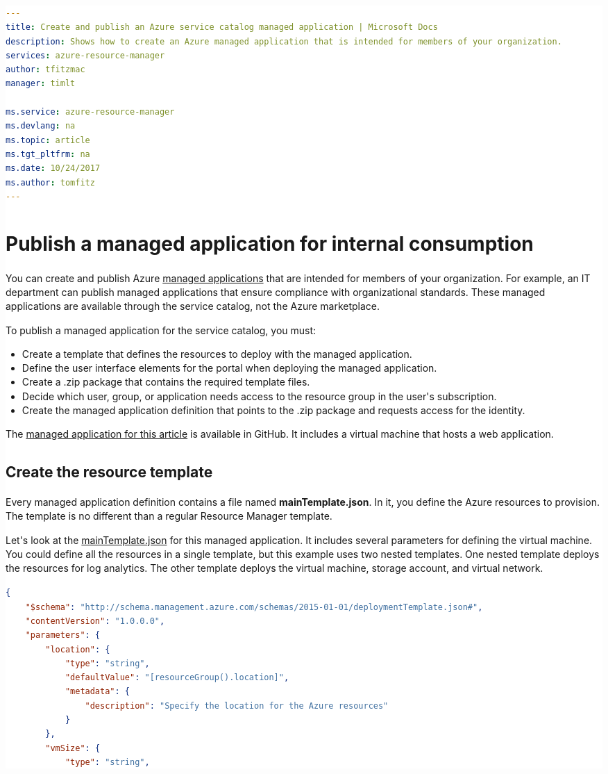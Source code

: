 ```yaml
---
title: Create and publish an Azure service catalog managed application | Microsoft Docs
description: Shows how to create an Azure managed application that is intended for members of your organization.
services: azure-resource-manager
author: tfitzmac
manager: timlt

ms.service: azure-resource-manager
ms.devlang: na
ms.topic: article
ms.tgt_pltfrm: na
ms.date: 10/24/2017
ms.author: tomfitz
---
```

# Publish a managed application for internal consumption

You can create and publish Azure [managed applications](overview.md) that are intended for members of your organization. For example, an IT department can publish managed applications that ensure compliance with organizational standards. These managed applications are available through the service catalog, not the Azure marketplace.

To publish a managed application for the service catalog, you must:

* Create a template that defines the resources to deploy with the managed application.
* Define the user interface elements for the portal when deploying the managed application.
* Create a .zip package that contains the required template files.
* Decide which user, group, or application needs access to the resource group in the user's subscription.
* Create the managed application definition that points to the .zip package and requests access for the identity.

The [managed application for this article](https://github.com/Azure/azure-managedapp-samples/tree/master/samples/201-managed-web-app) is available in GitHub. It includes a virtual machine that hosts a web application.

## Create the resource template

Every managed application definition contains a file named **mainTemplate.json**. In it, you define the Azure resources to provision. The template is no different than a regular Resource Manager template.

Let's look at the [mainTemplate.json](https://github.com/Azure/azure-managedapp-samples/blob/master/samples/201-managed-web-app/mainTemplate.json) for this managed application. It includes several parameters for defining the virtual machine. You could define all the resources in a single template, but this example uses two nested templates. One nested template deploys the resources for log analytics. The other template deploys the virtual machine, storage account, and virtual network.

```json
{
    "$schema": "http://schema.management.azure.com/schemas/2015-01-01/deploymentTemplate.json#",
    "contentVersion": "1.0.0.0",
    "parameters": {
        "location": {
            "type": "string",
            "defaultValue": "[resourceGroup().location]",
            "metadata": {
                "description": "Specify the location for the Azure resources"
            }
        },
        "vmSize": {
            "type": "string",
```